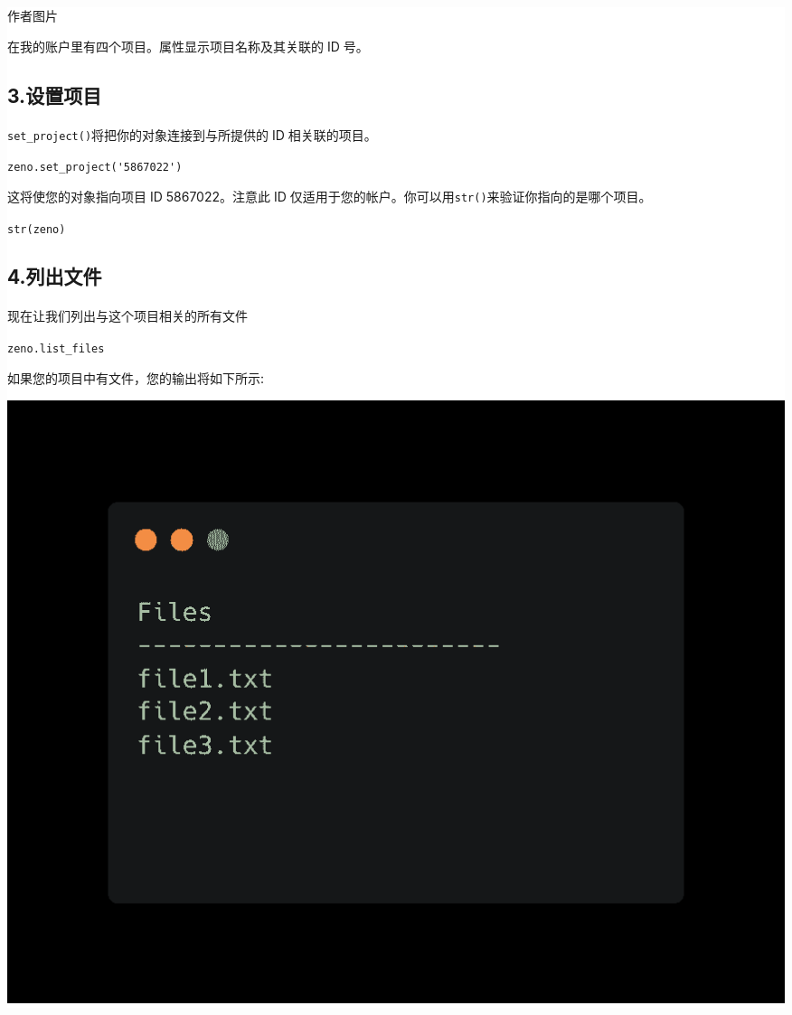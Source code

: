 作者图片

在我的账户里有四个项目。属性显示项目名称及其关联的 ID 号。

## 3.设置项目

`set_project()`将把你的对象连接到与所提供的 ID 相关联的项目。

```
zeno.set_project('5867022')
```

这将使您的对象指向项目 ID 5867022。注意此 ID 仅适用于您的帐户。你可以用`str()`来验证你指向的是哪个项目。

```
str(zeno)
```

## 4.列出文件

现在让我们列出与这个项目相关的所有文件

```
zeno.list_files
```

如果您的项目中有文件，您的输出将如下所示:

![](img/bf7c51ca8565287841e83ccf9b07d2e5.png)
